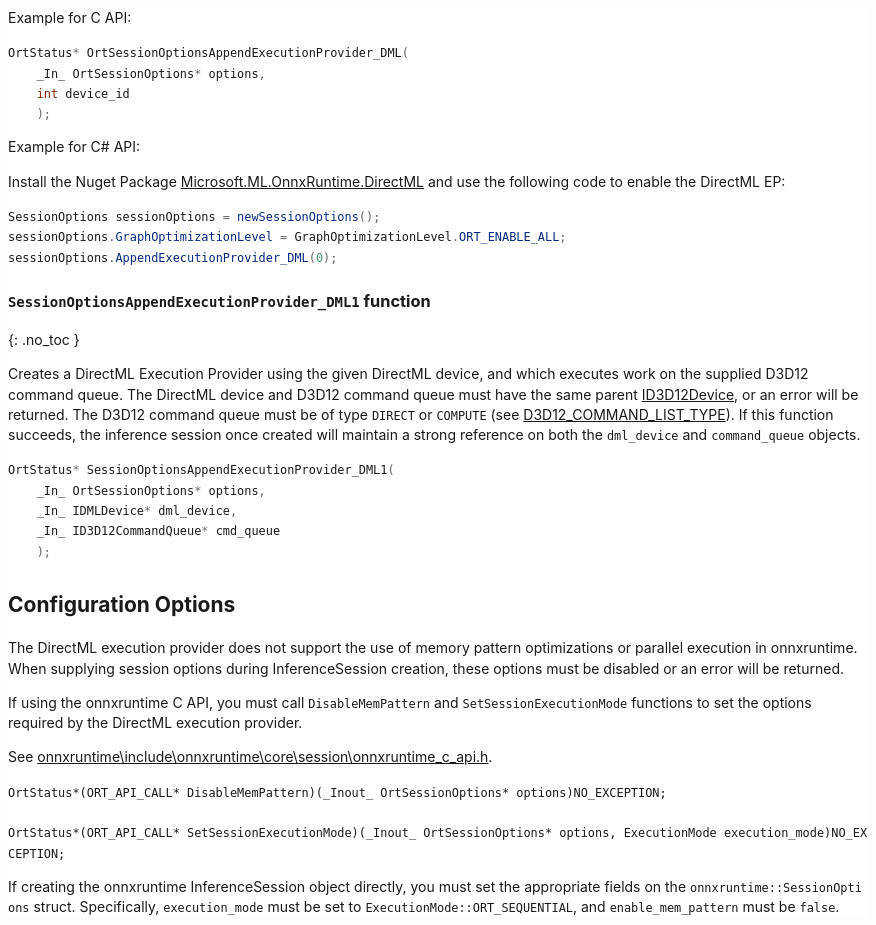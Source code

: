 Example for C API:
```c
OrtStatus* OrtSessionOptionsAppendExecutionProvider_DML(
    _In_ OrtSessionOptions* options,
    int device_id
    );
```

Example for C# API:

Install the Nuget Package [Microsoft.ML.OnnxRuntime.DirectML](https://www.nuget.org/packages/Microsoft.ML.OnnxRuntime.DirectML/1.14.1) and use the following code to enable the DirectML EP:

```csharp
SessionOptions sessionOptions = newSessionOptions();
sessionOptions.GraphOptimizationLevel = GraphOptimizationLevel.ORT_ENABLE_ALL;
sessionOptions.AppendExecutionProvider_DML(0);
```

### `SessionOptionsAppendExecutionProvider_DML1` function
{: .no_toc }

Creates a DirectML Execution Provider using the given DirectML device, and which executes work on the supplied D3D12 command queue. The DirectML device and D3D12 command queue must have the same parent [ID3D12Device](https://docs.microsoft.com/windows/win32/api/d3d12/nn-d3d12-id3d12device), or an error will be returned. The D3D12 command queue must be of type `DIRECT` or `COMPUTE` (see [D3D12_COMMAND_LIST_TYPE](https://docs.microsoft.com/windows/win32/api/d3d12/ne-d3d12-d3d12_command_list_type)). If this function succeeds, the inference session once created will maintain a strong reference on both the `dml_device` and `command_queue` objects.

```c
OrtStatus* SessionOptionsAppendExecutionProvider_DML1(
    _In_ OrtSessionOptions* options,
    _In_ IDMLDevice* dml_device,
    _In_ ID3D12CommandQueue* cmd_queue
    );
```


## Configuration Options

The DirectML execution provider does not support the use of memory pattern optimizations or parallel execution in onnxruntime. When supplying session options during InferenceSession creation, these options must be disabled or an error will be returned.

If using the onnxruntime C API, you must call `DisableMemPattern` and `SetSessionExecutionMode` functions to set the options required by the DirectML execution provider.

See [onnxruntime\include\onnxruntime\core\session\onnxruntime_c_api.h](https://github.com/microsoft/onnxruntime/tree/main/include//onnxruntime/core/session/onnxruntime_c_api.h).

    OrtStatus*(ORT_API_CALL* DisableMemPattern)(_Inout_ OrtSessionOptions* options)NO_EXCEPTION;

    OrtStatus*(ORT_API_CALL* SetSessionExecutionMode)(_Inout_ OrtSessionOptions* options, ExecutionMode execution_mode)NO_EXCEPTION;

If creating the onnxruntime InferenceSession object directly, you must set the appropriate fields on the `onnxruntime::SessionOptions` struct. Specifically, `execution_mode` must be set to `ExecutionMode::ORT_SEQUENTIAL`, and `enable_mem_pattern` must be `false`.
